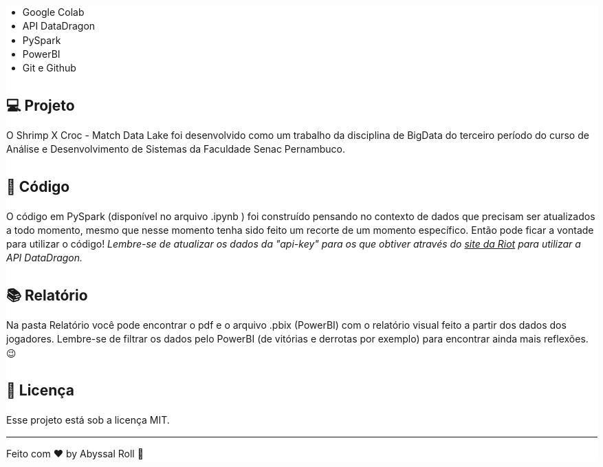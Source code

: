 - Google Colab
- API DataDragon
- PySpark
- PowerBI
- Git e Github

## 💻 Projeto

O Shrimp X Croc - Match Data Lake foi desenvolvido como um trabalho da disciplina de BigData do terceiro período do curso de Análise e Desenvolvimento de Sistemas da Faculdade Senac Pernambuco.

## 🚧 Código

O código em PySpark (disponível no arquivo .ipynb ) foi construído pensando no contexto de dados que precisam ser atualizados a todo momento, mesmo que nesse momento tenha sido feito um recorte de um momento específico. Então pode ficar a vontade para utilizar o código!
*Lembre-se de atualizar os dados da "api-key" para os que obtiver através do [site da Riot](https://developer.riotgames.com/) para utilizar a API DataDragon.*

## 📚 Relatório

Na pasta Relatório você pode encontrar o pdf e o arquivo .pbix (PowerBI) com o relatório visual feito a partir dos dados dos jogadores. Lembre-se de filtrar os dados pelo PowerBI (de vitórias e derrotas por exemplo) para encontrar ainda mais reflexões. :wink:

## :memo: Licença

Esse projeto está sob a licença MIT.

---

Feito com ♥ by Abyssal Roll :wave:
